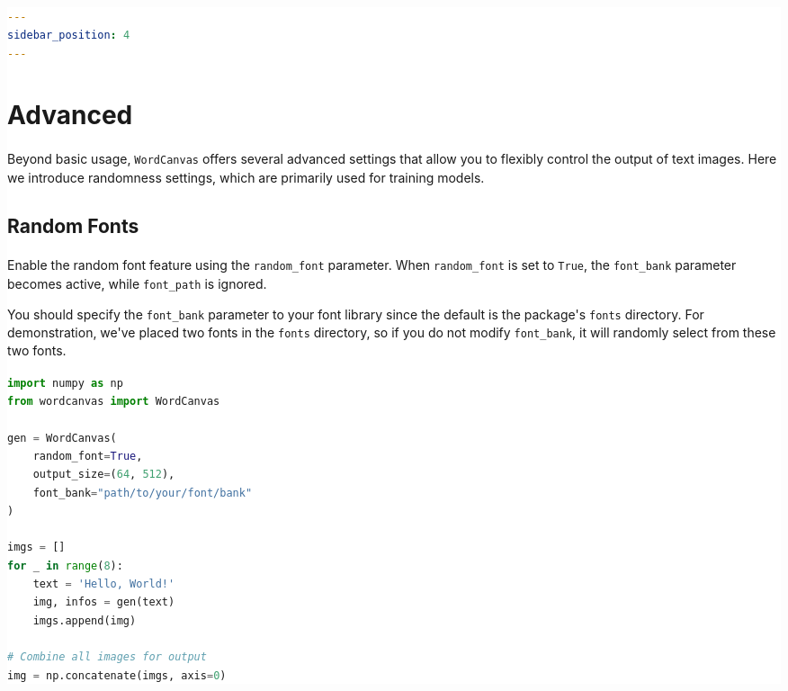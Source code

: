 ```yaml
---
sidebar_position: 4
---
```


# Advanced

Beyond basic usage, `WordCanvas` offers several advanced settings that allow you to flexibly control the output of text images. Here we introduce randomness settings, which are primarily used for training models.

## Random Fonts

Enable the random font feature using the `random_font` parameter. When `random_font` is set to `True`, the `font_bank` parameter becomes active, while `font_path` is ignored.

You should specify the `font_bank` parameter to your font library since the default is the package's `fonts` directory. For demonstration, we've placed two fonts in the `fonts` directory, so if you do not modify `font_bank`, it will randomly select from these two fonts.

```python
import numpy as np
from wordcanvas import WordCanvas

gen = WordCanvas(
    random_font=True,
    output_size=(64, 512),
    font_bank="path/to/your/font/bank"
)

imgs = []
for _ in range(8):
    text = 'Hello, World!'
    img, infos = gen(text)
    imgs.append(img)

# Combine all images for output
img = np.concatenate(imgs, axis=0)
```
